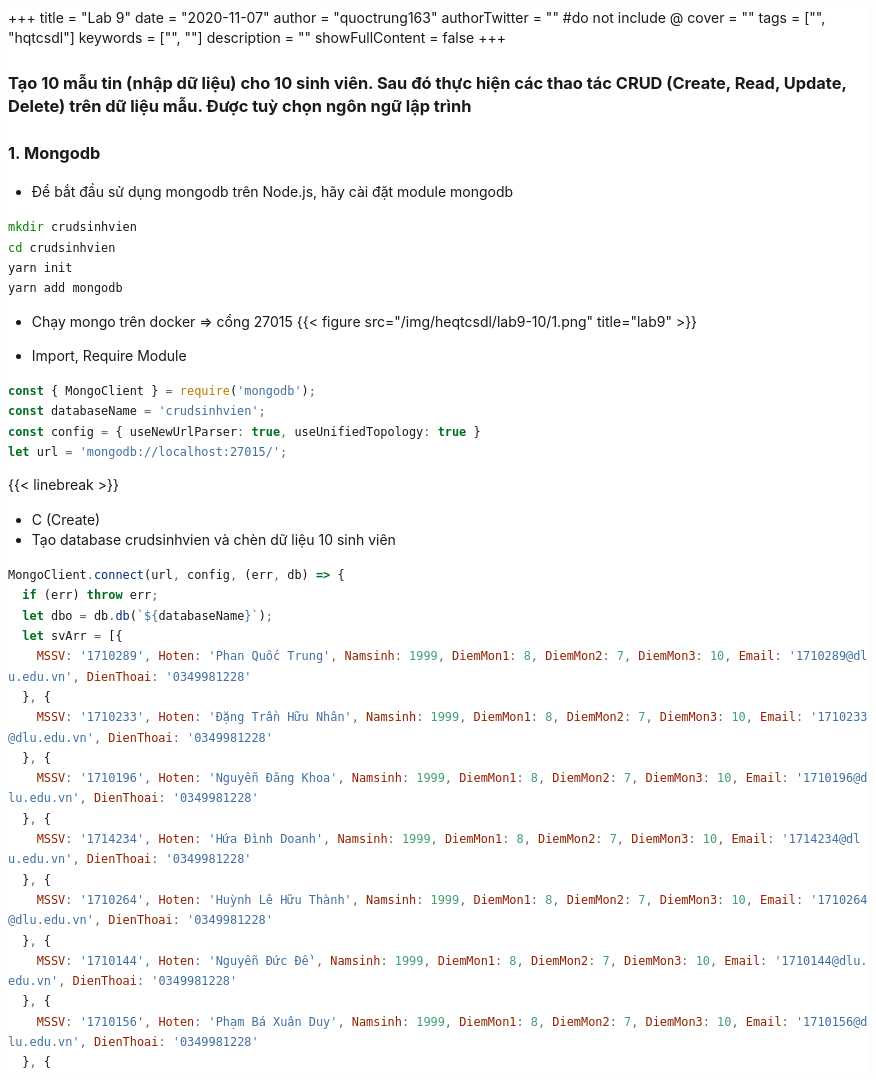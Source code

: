 +++
title = "Lab 9"
date = "2020-11-07"
author = "quoctrung163"
authorTwitter = "" #do not include @
cover = ""
tags = ["", "hqtcsdl"]
keywords = ["", ""]
description = ""
showFullContent = false
+++

### Tạo 10 mẫu tin (nhập dữ liệu) cho 10 sinh viên. Sau đó thực hiện các thao tác CRUD (Create, Read, Update, Delete) trên dữ liệu mẫu. Được tuỳ chọn ngôn ngữ lập trình

### 1. Mongodb
- Để bắt đầu sử dụng mongodb trên Node.js, hãy cài đặt module mongodb
```cmd
mkdir crudsinhvien
cd crudsinhvien
yarn init
yarn add mongodb
```

- Chạy mongo trên docker => cổng 27015
{{< figure src="/img/heqtcsdl/lab9-10/1.png" title="lab9" >}}

- Import, Require Module
```ts
const { MongoClient } = require('mongodb');
const databaseName = 'crudsinhvien';
const config = { useNewUrlParser: true, useUnifiedTopology: true }
let url = 'mongodb://localhost:27015/';
```
{{< linebreak >}}
- C (Create)
- Tạo database crudsinhvien và chèn dữ liệu 10 sinh viên
```js
MongoClient.connect(url, config, (err, db) => {
  if (err) throw err;
  let dbo = db.db(`${databaseName}`);
  let svArr = [{
    MSSV: '1710289', Hoten: 'Phan Quốc Trung', Namsinh: 1999, DiemMon1: 8, DiemMon2: 7, DiemMon3: 10, Email: '1710289@dlu.edu.vn', DienThoai: '0349981228'
  }, {
    MSSV: '1710233', Hoten: 'Đặng Trần Hữu Nhân', Namsinh: 1999, DiemMon1: 8, DiemMon2: 7, DiemMon3: 10, Email: '1710233@dlu.edu.vn', DienThoai: '0349981228'
  }, {
    MSSV: '1710196', Hoten: 'Nguyễn Đăng Khoa', Namsinh: 1999, DiemMon1: 8, DiemMon2: 7, DiemMon3: 10, Email: '1710196@dlu.edu.vn', DienThoai: '0349981228'
  }, {
    MSSV: '1714234', Hoten: 'Hứa Đình Doanh', Namsinh: 1999, DiemMon1: 8, DiemMon2: 7, DiemMon3: 10, Email: '1714234@dlu.edu.vn', DienThoai: '0349981228'
  }, {
    MSSV: '1710264', Hoten: 'Huỳnh Lê Hữu Thành', Namsinh: 1999, DiemMon1: 8, DiemMon2: 7, DiemMon3: 10, Email: '1710264@dlu.edu.vn', DienThoai: '0349981228'
  }, {
    MSSV: '1710144', Hoten: 'Nguyễn Đức Đề', Namsinh: 1999, DiemMon1: 8, DiemMon2: 7, DiemMon3: 10, Email: '1710144@dlu.edu.vn', DienThoai: '0349981228'
  }, {
    MSSV: '1710156', Hoten: 'Phạm Bá Xuân Duy', Namsinh: 1999, DiemMon1: 8, DiemMon2: 7, DiemMon3: 10, Email: '1710156@dlu.edu.vn', DienThoai: '0349981228'
  }, {
```